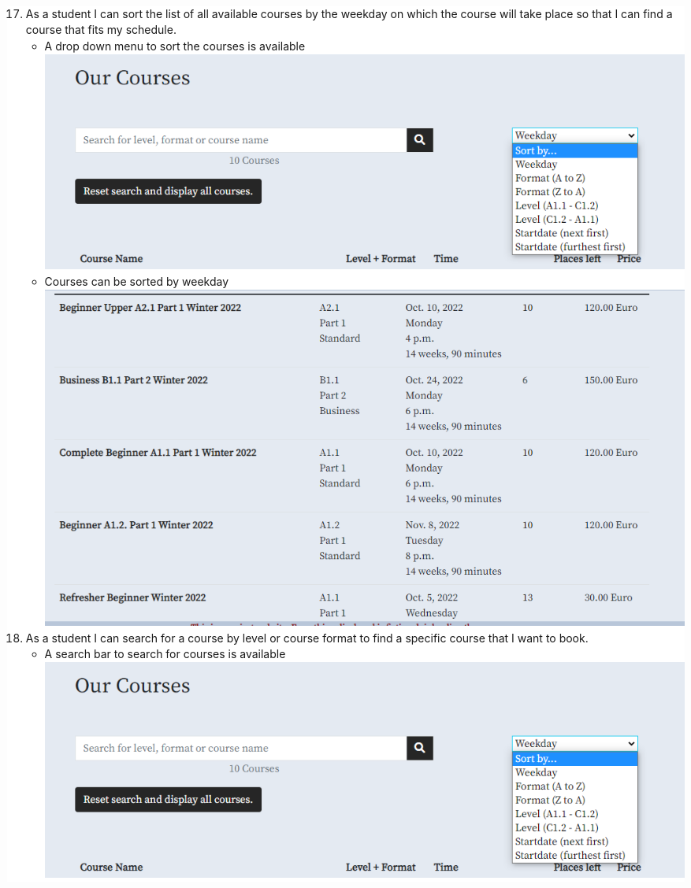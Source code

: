 17.	As a student I can sort the list of all available courses by the weekday on which the course will take place so that I can find a course that fits my schedule.
    - A drop down menu to sort the courses is available
        ![Sorting](documentation/screenshots/sortingandsearching.png)
    - Courses can be sorted by weekday
        ![Weekday](documentation/screenshots/sortweekday.png)
18.	As a student I can search for a course by level or course format to find a specific course that I want to book.
    - A search bar to search for courses is available
        ![Sorting](documentation/screenshots/sortingandsearching.png)